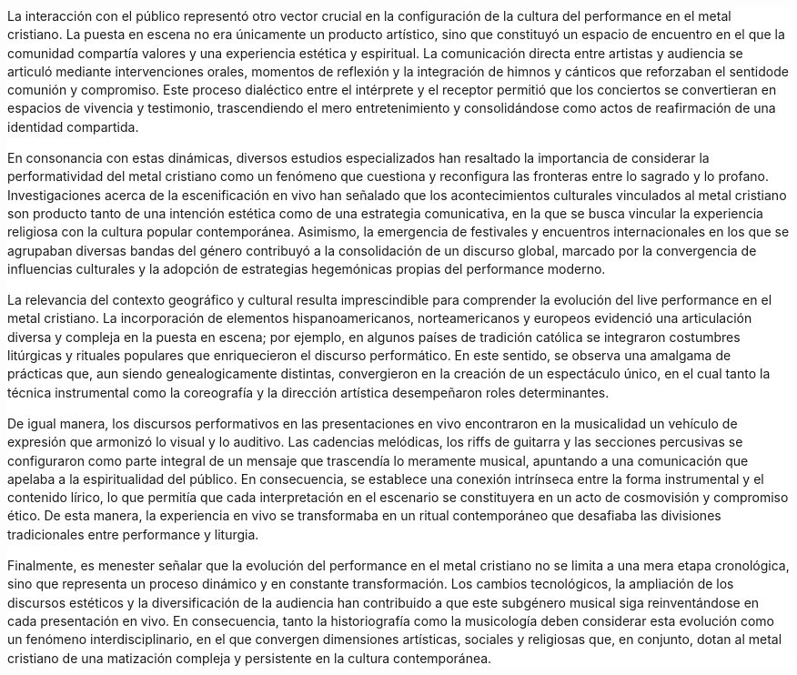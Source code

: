 La interacción con el público representó otro vector crucial en la configuración de la cultura del
performance en el metal cristiano. La puesta en escena no era únicamente un producto artístico, sino
que constituyó un espacio de encuentro en el que la comunidad compartía valores y una experiencia
estética y espiritual. La comunicación directa entre artistas y audiencia se articuló mediante
intervenciones orales, momentos de reflexión y la integración de himnos y cánticos que reforzaban el
sentidode comunión y compromiso. Este proceso dialéctico entre el intérprete y el receptor permitió
que los conciertos se convertieran en espacios de vivencia y testimonio, trascendiendo el mero
entretenimiento y consolidándose como actos de reafirmación de una identidad compartida.

En consonancia con estas dinámicas, diversos estudios especializados han resaltado la importancia de
considerar la performatividad del metal cristiano como un fenómeno que cuestiona y reconfigura las
fronteras entre lo sagrado y lo profano. Investigaciones acerca de la escenificación en vivo han
señalado que los acontecimientos culturales vinculados al metal cristiano son producto tanto de una
intención estética como de una estrategia comunicativa, en la que se busca vincular la experiencia
religiosa con la cultura popular contemporánea. Asimismo, la emergencia de festivales y encuentros
internacionales en los que se agrupaban diversas bandas del género contribuyó a la consolidación de
un discurso global, marcado por la convergencia de influencias culturales y la adopción de
estrategias hegemónicas propias del performance moderno.

La relevancia del contexto geográfico y cultural resulta imprescindible para comprender la evolución
del live performance en el metal cristiano. La incorporación de elementos hispanoamericanos,
norteamericanos y europeos evidenció una articulación diversa y compleja en la puesta en escena; por
ejemplo, en algunos países de tradición católica se integraron costumbres litúrgicas y rituales
populares que enriquecieron el discurso performático. En este sentido, se observa una amalgama de
prácticas que, aun siendo genealogicamente distintas, convergieron en la creación de un espectáculo
único, en el cual tanto la técnica instrumental como la coreografía y la dirección artística
desempeñaron roles determinantes.

De igual manera, los discursos performativos en las presentaciones en vivo encontraron en la
musicalidad un vehículo de expresión que armonizó lo visual y lo auditivo. Las cadencias melódicas,
los riffs de guitarra y las secciones percusivas se configuraron como parte integral de un mensaje
que trascendía lo meramente musical, apuntando a una comunicación que apelaba a la espiritualidad
del público. En consecuencia, se establece una conexión intrínseca entre la forma instrumental y el
contenido lírico, lo que permitía que cada interpretación en el escenario se constituyera en un acto
de cosmovisión y compromiso ético. De esta manera, la experiencia en vivo se transformaba en un
ritual contemporáneo que desafiaba las divisiones tradicionales entre performance y liturgia.

Finalmente, es menester señalar que la evolución del performance en el metal cristiano no se limita
a una mera etapa cronológica, sino que representa un proceso dinámico y en constante transformación.
Los cambios tecnológicos, la ampliación de los discursos estéticos y la diversificación de la
audiencia han contribuido a que este subgénero musical siga reinventándose en cada presentación en
vivo. En consecuencia, tanto la historiografía como la musicología deben considerar esta evolución
como un fenómeno interdisciplinario, en el que convergen dimensiones artísticas, sociales y
religiosas que, en conjunto, dotan al metal cristiano de una matización compleja y persistente en la
cultura contemporánea.
